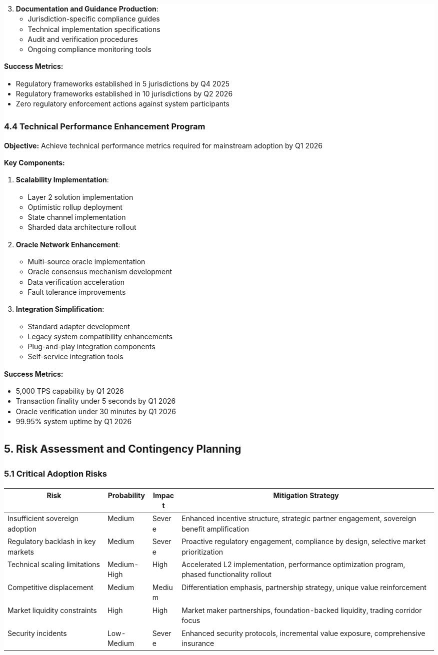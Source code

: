 3. **Documentation and Guidance Production**:
   - Jurisdiction-specific compliance guides
   - Technical implementation specifications
   - Audit and verification procedures
   - Ongoing compliance monitoring tools

**Success Metrics:**
- Regulatory frameworks established in 5 jurisdictions by Q4 2025
- Regulatory frameworks established in 10 jurisdictions by Q2 2026
- Zero regulatory enforcement actions against system participants

### 4.4 Technical Performance Enhancement Program

**Objective:** Achieve technical performance metrics required for mainstream adoption by Q1 2026

**Key Components:**
1. **Scalability Implementation**:
   - Layer 2 solution implementation
   - Optimistic rollup deployment
   - State channel implementation
   - Sharded data architecture rollout

2. **Oracle Network Enhancement**:
   - Multi-source oracle implementation
   - Oracle consensus mechanism development
   - Data verification acceleration
   - Fault tolerance improvements

3. **Integration Simplification**:
   - Standard adapter development
   - Legacy system compatibility enhancements
   - Plug-and-play integration components
   - Self-service integration tools

**Success Metrics:**
- 5,000 TPS capability by Q1 2026
- Transaction finality under 5 seconds by Q1 2026
- Oracle verification under 30 minutes by Q1 2026
- 99.95% system uptime by Q1 2026

## 5. Risk Assessment and Contingency Planning

### 5.1 Critical Adoption Risks

| Risk | Probability | Impact | Mitigation Strategy |
|------|------------|--------|---------------------|
| Insufficient sovereign adoption | Medium | Severe | Enhanced incentive structure, strategic partner engagement, sovereign benefit amplification |
| Regulatory backlash in key markets | Medium | Severe | Proactive regulatory engagement, compliance by design, selective market prioritization |
| Technical scaling limitations | Medium-High | High | Accelerated L2 implementation, performance optimization program, phased functionality rollout |
| Competitive displacement | Medium | Medium | Differentiation emphasis, partnership strategy, unique value reinforcement |
| Market liquidity constraints | High | High | Market maker partnerships, foundation-backed liquidity, trading corridor focus |
| Security incidents | Low-Medium | Severe | Enhanced security protocols, incremental value exposure, comprehensive insurance |
